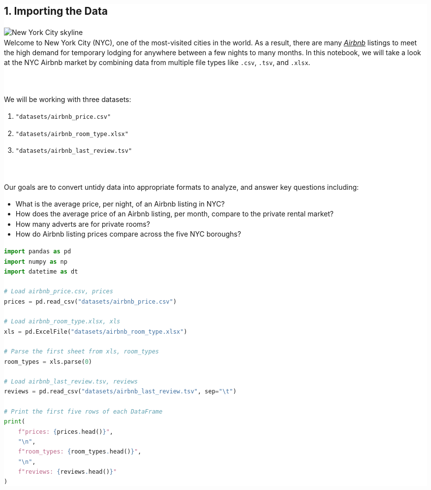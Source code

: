 ## 1. Importing the Data
<p><img src="https://assets.datacamp.com/production/project_1230/img/nyc.jpg" alt="New York City skyline" width="600px">
<br>
Welcome to New York City (NYC), one of the most-visited cities in the world. 
As a result, there are many <a href="https://www.airbnb.com/"><em>Airbnb</em></a> listings to meet the high demand for temporary lodging for anywhere between a few nights to many months. 
In this notebook, we will take a look at the NYC Airbnb market by combining data from multiple file types like <code>.csv</code>, <code>.tsv</code>, and <code>.xlsx</code>.</p>
<p><br><br>
We will be working with three datasets:</p>
<ol>
<li><p><code>"datasets/airbnb_price.csv"</code></p></li>
<li><p><code>"datasets/airbnb_room_type.xlsx"</code></p></li>
<li><p><code>"datasets/airbnb_last_review.tsv"</code></p></li>
</ol>
<p><br><br>
Our goals are to convert untidy data into appropriate formats to analyze, and answer key questions including:</p>
<ul>
<li>What is the average price, per night, of an Airbnb listing in NYC? </li>
<li>How does the average price of an Airbnb listing, per month, compare to the private rental market? </li>
<li>How many adverts are for private rooms? </li>
<li>How do Airbnb listing prices compare across the five NYC boroughs?</li>
</ul>

```python
import pandas as pd
import numpy as np
import datetime as dt

# Load airbnb_price.csv, prices
prices = pd.read_csv("datasets/airbnb_price.csv")

# Load airbnb_room_type.xlsx, xls
xls = pd.ExcelFile("datasets/airbnb_room_type.xlsx")

# Parse the first sheet from xls, room_types
room_types = xls.parse(0)

# Load airbnb_last_review.tsv, reviews
reviews = pd.read_csv("datasets/airbnb_last_review.tsv", sep="\t")

# Print the first five rows of each DataFrame
print(
    f"prices: {prices.head()}",
    "\n",
    f"room_types: {room_types.head()}",
    "\n",
    f"reviews: {reviews.head()}"
)
```
